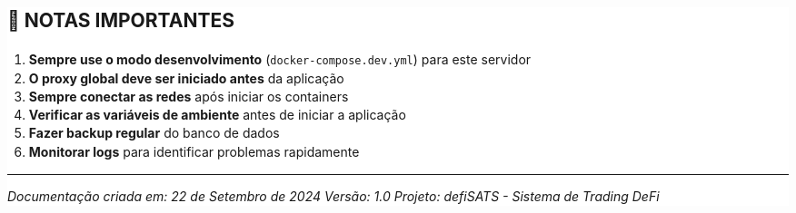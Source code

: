 ## 📝 NOTAS IMPORTANTES

1. **Sempre use o modo desenvolvimento** (`docker-compose.dev.yml`) para este servidor
2. **O proxy global deve ser iniciado antes** da aplicação
3. **Sempre conectar as redes** após iniciar os containers
4. **Verificar as variáveis de ambiente** antes de iniciar a aplicação
5. **Fazer backup regular** do banco de dados
6. **Monitorar logs** para identificar problemas rapidamente

---

*Documentação criada em: 22 de Setembro de 2024*
*Versão: 1.0*
*Projeto: defiSATS - Sistema de Trading DeFi*
